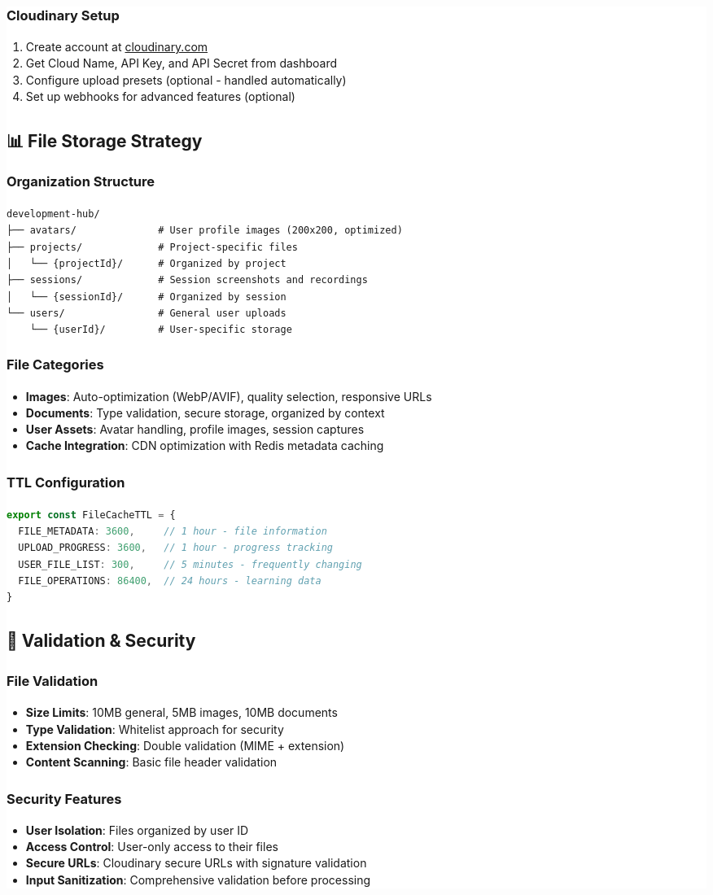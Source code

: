 ```bash
```

### Cloudinary Setup
1. Create account at [cloudinary.com](https://cloudinary.com)
2. Get Cloud Name, API Key, and API Secret from dashboard
3. Configure upload presets (optional - handled automatically)
4. Set up webhooks for advanced features (optional)

## 📊 File Storage Strategy

### Organization Structure
```
development-hub/
├── avatars/              # User profile images (200x200, optimized)
├── projects/             # Project-specific files
│   └── {projectId}/      # Organized by project
├── sessions/             # Session screenshots and recordings
│   └── {sessionId}/      # Organized by session
└── users/                # General user uploads
    └── {userId}/         # User-specific storage
```

### File Categories
- **Images**: Auto-optimization (WebP/AVIF), quality selection, responsive URLs
- **Documents**: Type validation, secure storage, organized by context
- **User Assets**: Avatar handling, profile images, session captures
- **Cache Integration**: CDN optimization with Redis metadata caching

### TTL Configuration
```typescript
export const FileCacheTTL = {
  FILE_METADATA: 3600,     // 1 hour - file information
  UPLOAD_PROGRESS: 3600,   // 1 hour - progress tracking
  USER_FILE_LIST: 300,     // 5 minutes - frequently changing
  FILE_OPERATIONS: 86400,  // 24 hours - learning data
}
```

## 🎯 Validation & Security

### File Validation
- **Size Limits**: 10MB general, 5MB images, 10MB documents
- **Type Validation**: Whitelist approach for security
- **Extension Checking**: Double validation (MIME + extension)
- **Content Scanning**: Basic file header validation

### Security Features
- **User Isolation**: Files organized by user ID
- **Access Control**: User-only access to their files
- **Secure URLs**: Cloudinary secure URLs with signature validation
- **Input Sanitization**: Comprehensive validation before processing
